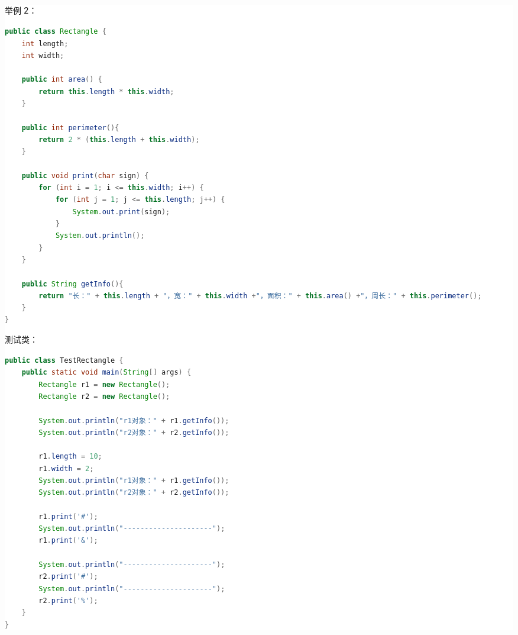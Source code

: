 举例 2：

```java
public class Rectangle {
    int length;
    int width;

    public int area() {
        return this.length * this.width;
    }

    public int perimeter(){
        return 2 * (this.length + this.width);
    }

    public void print(char sign) {
        for (int i = 1; i <= this.width; i++) {
            for (int j = 1; j <= this.length; j++) {
                System.out.print(sign);
            }
            System.out.println();
        }
    }

    public String getInfo(){
        return "长：" + this.length + "，宽：" + this.width +"，面积：" + this.area() +"，周长：" + this.perimeter();
    }
}

```

测试类：

```java
public class TestRectangle {
    public static void main(String[] args) {
        Rectangle r1 = new Rectangle();
        Rectangle r2 = new Rectangle();

        System.out.println("r1对象：" + r1.getInfo());
        System.out.println("r2对象：" + r2.getInfo());

        r1.length = 10;
        r1.width = 2;
        System.out.println("r1对象：" + r1.getInfo());
        System.out.println("r2对象：" + r2.getInfo());

        r1.print('#');
        System.out.println("---------------------");
        r1.print('&');

        System.out.println("---------------------");
        r2.print('#');
        System.out.println("---------------------");
        r2.print('%');
    }
}
```
